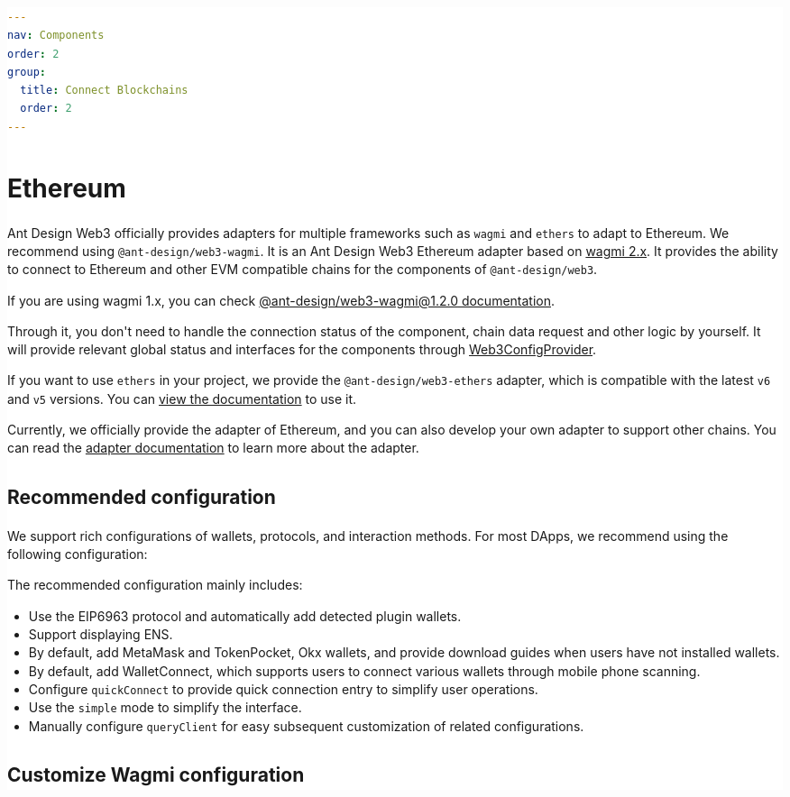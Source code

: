 ```yaml
---
nav: Components
order: 2
group:
  title: Connect Blockchains
  order: 2
---
```


# Ethereum

Ant Design Web3 officially provides adapters for multiple frameworks such as `wagmi` and `ethers` to adapt to Ethereum. We recommend using `@ant-design/web3-wagmi`. It is an Ant Design Web3 Ethereum adapter based on [wagmi 2.x](https://wagmi.sh/). It provides the ability to connect to Ethereum and other EVM compatible chains for the components of `@ant-design/web3`.

If you are using wagmi 1.x, you can check [@ant-design/web3-wagmi@1.2.0 documentation](https://github.com/ant-design/ant-design-web3/blob/f7c9d51086f82b13a9cf94353b999348e17001de/packages/web3/src/wagmi/index.md).

Through it, you don't need to handle the connection status of the component, chain data request and other logic by yourself. It will provide relevant global status and interfaces for the components through [Web3ConfigProvider](../web3-config-provider/index.md).

If you want to use `ethers` in your project, we provide the `@ant-design/web3-ethers` adapter, which is compatible with the latest `v6` and `v5` versions. You can [view the documentation](../ethereum-ethersjs/index.md) to use it.

Currently, we officially provide the adapter of Ethereum, and you can also develop your own adapter to support other chains. You can read the [adapter documentation](../../../../docs/guide/adapter.md) to learn more about the adapter.

## Recommended configuration

We support rich configurations of wallets, protocols, and interaction methods. For most DApps, we recommend using the following configuration:

<code src="./demos/recommend.tsx"></code>

The recommended configuration mainly includes:

- Use the EIP6963 protocol and automatically add detected plugin wallets.
- Support displaying ENS.
- By default, add MetaMask and TokenPocket, Okx wallets, and provide download guides when users have not installed wallets.
- By default, add WalletConnect, which supports users to connect various wallets through mobile phone scanning.
- Configure `quickConnect` to provide quick connection entry to simplify user operations.
- Use the `simple` mode to simplify the interface.
- Manually configure `queryClient` for easy subsequent customization of related configurations.

## Customize Wagmi configuration
